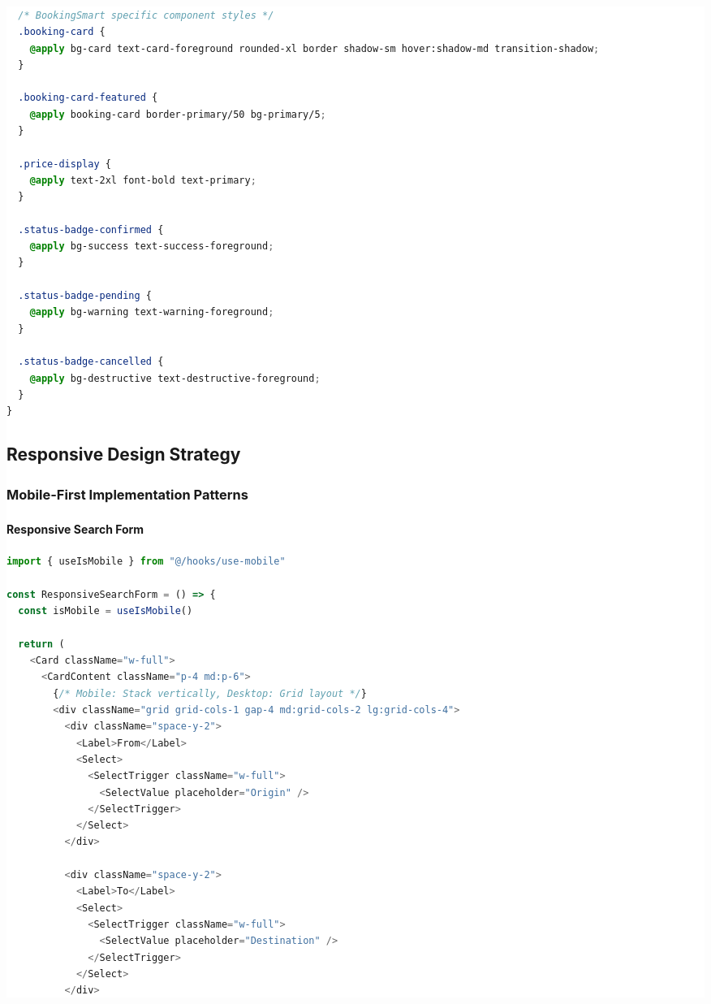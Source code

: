 ```css
  /* BookingSmart specific component styles */
  .booking-card {
    @apply bg-card text-card-foreground rounded-xl border shadow-sm hover:shadow-md transition-shadow;
  }

  .booking-card-featured {
    @apply booking-card border-primary/50 bg-primary/5;
  }

  .price-display {
    @apply text-2xl font-bold text-primary;
  }

  .status-badge-confirmed {
    @apply bg-success text-success-foreground;
  }

  .status-badge-pending {
    @apply bg-warning text-warning-foreground;
  }

  .status-badge-cancelled {
    @apply bg-destructive text-destructive-foreground;
  }
}
```

## Responsive Design Strategy

### Mobile-First Implementation Patterns

#### Responsive Search Form
```typescript
import { useIsMobile } from "@/hooks/use-mobile"

const ResponsiveSearchForm = () => {
  const isMobile = useIsMobile()

  return (
    <Card className="w-full">
      <CardContent className="p-4 md:p-6">
        {/* Mobile: Stack vertically, Desktop: Grid layout */}
        <div className="grid grid-cols-1 gap-4 md:grid-cols-2 lg:grid-cols-4">
          <div className="space-y-2">
            <Label>From</Label>
            <Select>
              <SelectTrigger className="w-full">
                <SelectValue placeholder="Origin" />
              </SelectTrigger>
            </Select>
          </div>

          <div className="space-y-2">
            <Label>To</Label>
            <Select>
              <SelectTrigger className="w-full">
                <SelectValue placeholder="Destination" />
              </SelectTrigger>
            </Select>
          </div>

```